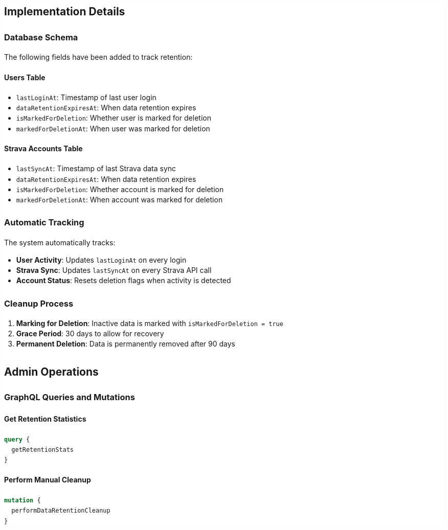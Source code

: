 ## Implementation Details

### Database Schema

The following fields have been added to track retention:

#### Users Table

- `lastLoginAt`: Timestamp of last user login
- `dataRetentionExpiresAt`: When data retention expires
- `isMarkedForDeletion`: Whether user is marked for deletion
- `markedForDeletionAt`: When user was marked for deletion

#### Strava Accounts Table

- `lastSyncAt`: Timestamp of last Strava data sync
- `dataRetentionExpiresAt`: When data retention expires
- `isMarkedForDeletion`: Whether account is marked for deletion
- `markedForDeletionAt`: When account was marked for deletion

### Automatic Tracking

The system automatically tracks:

- **User Activity**: Updates `lastLoginAt` on every login
- **Strava Sync**: Updates `lastSyncAt` on every Strava API call
- **Account Status**: Resets deletion flags when activity is detected

### Cleanup Process

1. **Marking for Deletion**: Inactive data is marked with `isMarkedForDeletion = true`
2. **Grace Period**: 30 days to allow for recovery
3. **Permanent Deletion**: Data is permanently removed after 90 days

## Admin Operations

### GraphQL Queries and Mutations

#### Get Retention Statistics

```graphql
query {
  getRetentionStats
}
```

#### Perform Manual Cleanup

```graphql
mutation {
  performDataRetentionCleanup
}
```
